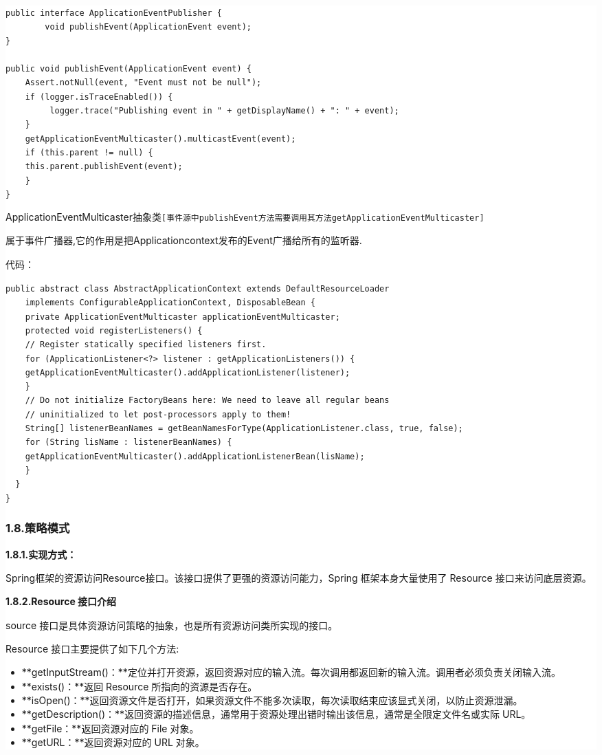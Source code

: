 ```
public interface ApplicationEventPublisher {
        void publishEvent(ApplicationEvent event);
}   

public void publishEvent(ApplicationEvent event) {
    Assert.notNull(event, "Event must not be null");
    if (logger.isTraceEnabled()) {
         logger.trace("Publishing event in " + getDisplayName() + ": " + event);
    }
    getApplicationEventMulticaster().multicastEvent(event);
    if (this.parent != null) {
    this.parent.publishEvent(event);
    }
}
```

ApplicationEventMulticaster抽象类`[事件源中publishEvent方法需要调用其方法getApplicationEventMulticaster]`

属于事件广播器,它的作用是把Applicationcontext发布的Event广播给所有的监听器.

代码：

```
public abstract class AbstractApplicationContext extends DefaultResourceLoader
    implements ConfigurableApplicationContext, DisposableBean {  
    private ApplicationEventMulticaster applicationEventMulticaster;  
    protected void registerListeners() {  
    // Register statically specified listeners first.  
    for (ApplicationListener<?> listener : getApplicationListeners()) {  
    getApplicationEventMulticaster().addApplicationListener(listener);  
    }  
    // Do not initialize FactoryBeans here: We need to leave all regular beans  
    // uninitialized to let post-processors apply to them!  
    String[] listenerBeanNames = getBeanNamesForType(ApplicationListener.class, true, false);  
    for (String lisName : listenerBeanNames) {  
    getApplicationEventMulticaster().addApplicationListenerBean(lisName);  
    }  
  }  
}
```

### 1.8.策略模式

**1.8.1.实现方式：**

Spring框架的资源访问Resource接口。该接口提供了更强的资源访问能力，Spring 框架本身大量使用了 Resource 接口来访问底层资源。

**1.8.2.Resource 接口介绍**

source 接口是具体资源访问策略的抽象，也是所有资源访问类所实现的接口。

Resource 接口主要提供了如下几个方法:

- **getInputStream()：**定位并打开资源，返回资源对应的输入流。每次调用都返回新的输入流。调用者必须负责关闭输入流。
- **exists()：**返回 Resource 所指向的资源是否存在。
- **isOpen()：**返回资源文件是否打开，如果资源文件不能多次读取，每次读取结束应该显式关闭，以防止资源泄漏。
- **getDescription()：**返回资源的描述信息，通常用于资源处理出错时输出该信息，通常是全限定文件名或实际 URL。
- **getFile：**返回资源对应的 File 对象。
- **getURL：**返回资源对应的 URL 对象。

